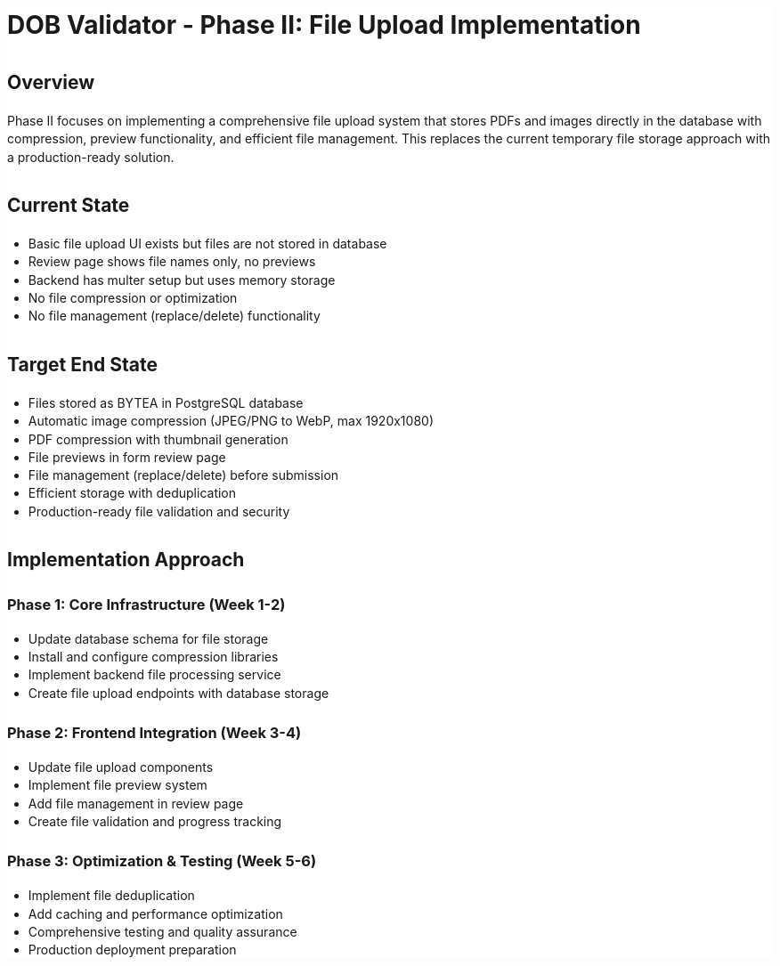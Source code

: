 # DOB Validator - Phase II: File Upload Implementation

## Overview

Phase II focuses on implementing a comprehensive file upload system that stores PDFs and images directly in the database with compression, preview functionality, and efficient file management. This replaces the current temporary file storage approach with a production-ready solution.

## Current State

- Basic file upload UI exists but files are not stored in database
- Review page shows file names only, no previews
- Backend has multer setup but uses memory storage
- No file compression or optimization
- No file management (replace/delete) functionality

## Target End State

- Files stored as BYTEA in PostgreSQL database
- Automatic image compression (JPEG/PNG to WebP, max 1920x1080)
- PDF compression with thumbnail generation
- File previews in form review page
- File management (replace/delete) before submission
- Efficient storage with deduplication
- Production-ready file validation and security

## Implementation Approach

### Phase 1: Core Infrastructure (Week 1-2)

- Update database schema for file storage
- Install and configure compression libraries
- Implement backend file processing service
- Create file upload endpoints with database storage

### Phase 2: Frontend Integration (Week 3-4)

- Update file upload components
- Implement file preview system
- Add file management in review page
- Create file validation and progress tracking

### Phase 3: Optimization & Testing (Week 5-6)

- Implement file deduplication
- Add caching and performance optimization
- Comprehensive testing and quality assurance
- Production deployment preparation
